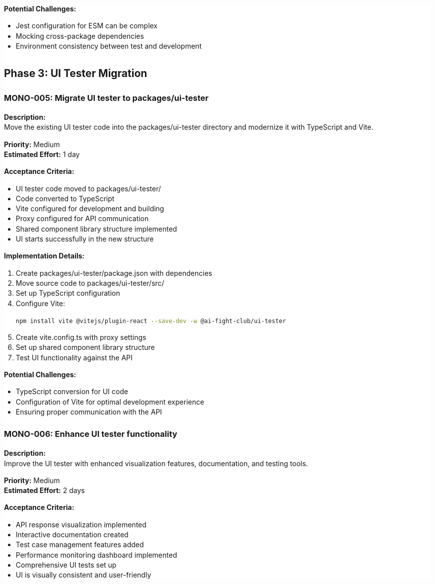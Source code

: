 **Potential Challenges:**
- Jest configuration for ESM can be complex
- Mocking cross-package dependencies
- Environment consistency between test and development

## Phase 3: UI Tester Migration

### MONO-005: Migrate UI tester to packages/ui-tester

**Description:**  
Move the existing UI tester code into the packages/ui-tester directory and modernize it with TypeScript and Vite.

**Priority:** Medium  
**Estimated Effort:** 1 day

**Acceptance Criteria:**
- UI tester code moved to packages/ui-tester/
- Code converted to TypeScript
- Vite configured for development and building
- Proxy configured for API communication
- Shared component library structure implemented
- UI starts successfully in the new structure

**Implementation Details:**
1. Create packages/ui-tester/package.json with dependencies
2. Move source code to packages/ui-tester/src/
3. Set up TypeScript configuration
4. Configure Vite:
   ```bash
   npm install vite @vitejs/plugin-react --save-dev -w @ai-fight-club/ui-tester
   ```
5. Create vite.config.ts with proxy settings
6. Set up shared component library structure
7. Test UI functionality against the API

**Potential Challenges:**
- TypeScript conversion for UI code
- Configuration of Vite for optimal development experience
- Ensuring proper communication with the API

### MONO-006: Enhance UI tester functionality

**Description:**  
Improve the UI tester with enhanced visualization features, documentation, and testing tools.

**Priority:** Medium  
**Estimated Effort:** 2 days

**Acceptance Criteria:**
- API response visualization implemented
- Interactive documentation created
- Test case management features added
- Performance monitoring dashboard implemented
- Comprehensive UI tests set up
- UI is visually consistent and user-friendly
